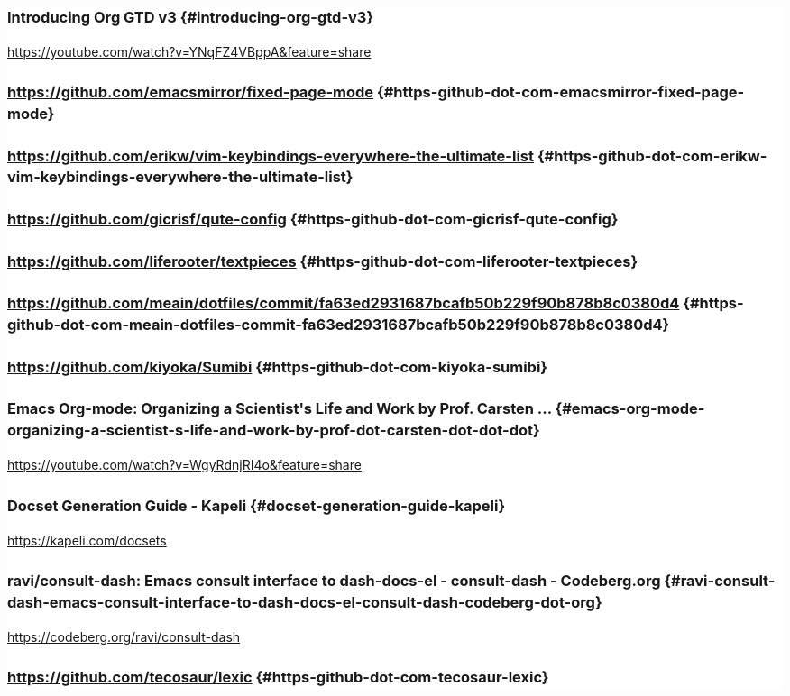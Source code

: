 
### Introducing Org GTD v3 {#introducing-org-gtd-v3}

<https://youtube.com/watch?v=YNqFZ4VBppA&feature=share>


### <https://github.com/emacsmirror/fixed-page-mode> {#https-github-dot-com-emacsmirror-fixed-page-mode}


### <https://github.com/erikw/vim-keybindings-everywhere-the-ultimate-list> {#https-github-dot-com-erikw-vim-keybindings-everywhere-the-ultimate-list}


### <https://github.com/gicrisf/qute-config> {#https-github-dot-com-gicrisf-qute-config}


### <https://github.com/liferooter/textpieces> {#https-github-dot-com-liferooter-textpieces}


### <https://github.com/meain/dotfiles/commit/fa63ed2931687bcafb50b229f90b878b8c0380d4> {#https-github-dot-com-meain-dotfiles-commit-fa63ed2931687bcafb50b229f90b878b8c0380d4}


### <https://github.com/kiyoka/Sumibi> {#https-github-dot-com-kiyoka-sumibi}


### Emacs Org-mode: Organizing a Scientist's Life and Work by Prof. Carsten ... {#emacs-org-mode-organizing-a-scientist-s-life-and-work-by-prof-dot-carsten-dot-dot-dot}

<https://youtube.com/watch?v=WgyRdnjRI4o&feature=share>


### Docset Generation Guide - Kapeli {#docset-generation-guide-kapeli}

<https://kapeli.com/docsets>


### ravi/consult-dash: Emacs consult interface to dash-docs-el - consult-dash - Codeberg.org {#ravi-consult-dash-emacs-consult-interface-to-dash-docs-el-consult-dash-codeberg-dot-org}

<https://codeberg.org/ravi/consult-dash>


### <https://github.com/tecosaur/lexic> {#https-github-dot-com-tecosaur-lexic}
